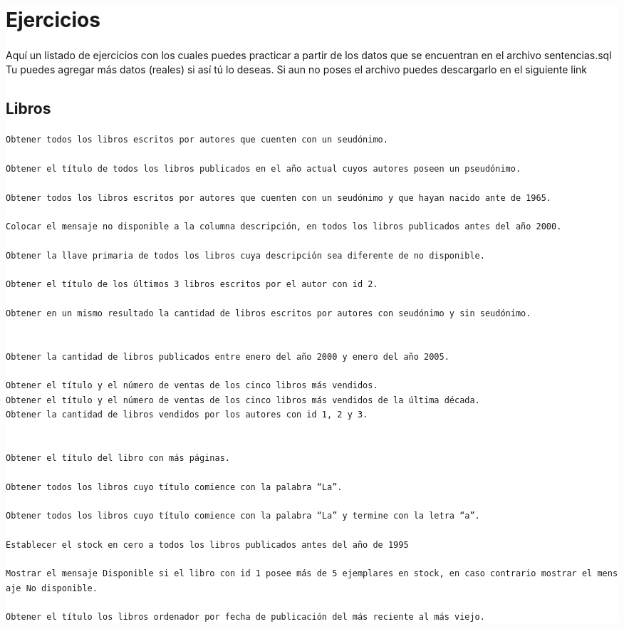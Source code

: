 

















# Ejercicios

Aquí un listado de ejercicios con los cuales puedes practicar a partir de los datos que se encuentran en el archivo sentencias.sql
    Tu puedes agregar más datos (reales) si así tú lo deseas. Si aun no poses el archivo puedes descargarlo en el siguiente link


## Libros
    Obtener todos los libros escritos por autores que cuenten con un seudónimo.

    Obtener el título de todos los libros publicados en el año actual cuyos autores poseen un pseudónimo.

    Obtener todos los libros escritos por autores que cuenten con un seudónimo y que hayan nacido ante de 1965.

    Colocar el mensaje no disponible a la columna descripción, en todos los libros publicados antes del año 2000.

    Obtener la llave primaria de todos los libros cuya descripción sea diferente de no disponible.

    Obtener el título de los últimos 3 libros escritos por el autor con id 2.

    Obtener en un mismo resultado la cantidad de libros escritos por autores con seudónimo y sin seudónimo.


    Obtener la cantidad de libros publicados entre enero del año 2000 y enero del año 2005.

    Obtener el título y el número de ventas de los cinco libros más vendidos.
    Obtener el título y el número de ventas de los cinco libros más vendidos de la última década.
    Obtener la cantidad de libros vendidos por los autores con id 1, 2 y 3.


    Obtener el título del libro con más páginas.

    Obtener todos los libros cuyo título comience con la palabra “La”.

    Obtener todos los libros cuyo título comience con la palabra “La” y termine con la letra “a”.

    Establecer el stock en cero a todos los libros publicados antes del año de 1995

    Mostrar el mensaje Disponible si el libro con id 1 posee más de 5 ejemplares en stock, en caso contrario mostrar el mensaje No disponible.

    Obtener el título los libros ordenador por fecha de publicación del más reciente al más viejo.
